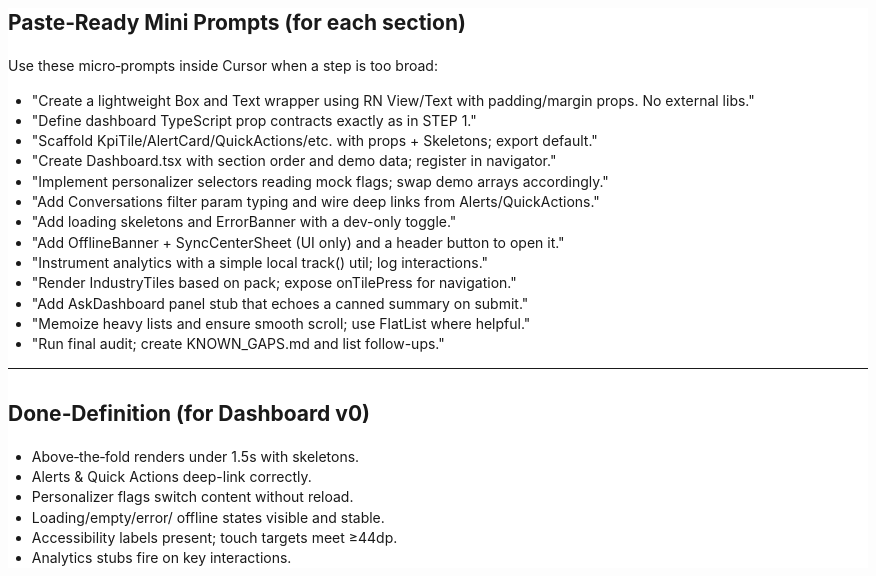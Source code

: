 
## Paste‑Ready Mini Prompts (for each section)
Use these micro‑prompts inside Cursor when a step is too broad:
- "Create a lightweight Box and Text wrapper using RN View/Text with padding/margin props. No external libs."
- "Define dashboard TypeScript prop contracts exactly as in STEP 1."
- "Scaffold KpiTile/AlertCard/QuickActions/etc. with props + Skeletons; export default."
- "Create Dashboard.tsx with section order and demo data; register in navigator."
- "Implement personalizer selectors reading mock flags; swap demo arrays accordingly."
- "Add Conversations filter param typing and wire deep links from Alerts/QuickActions."
- "Add loading skeletons and ErrorBanner with a dev-only toggle."
- "Add OfflineBanner + SyncCenterSheet (UI only) and a header button to open it."
- "Instrument analytics with a simple local track() util; log interactions."
- "Render IndustryTiles based on pack; expose onTilePress for navigation."
- "Add AskDashboard panel stub that echoes a canned summary on submit."
- "Memoize heavy lists and ensure smooth scroll; use FlatList where helpful."
- "Run final audit; create KNOWN_GAPS.md and list follow-ups."

---

## Done‑Definition (for Dashboard v0)
- Above‑the‑fold renders under 1.5s with skeletons.
- Alerts & Quick Actions deep-link correctly.
- Personalizer flags switch content without reload.
- Loading/empty/error/ offline states visible and stable.
- Accessibility labels present; touch targets meet ≥44dp.
- Analytics stubs fire on key interactions.

